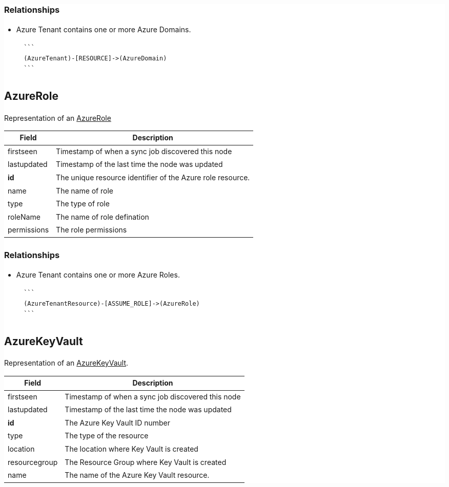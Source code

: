 ### Relationships

- Azure Tenant contains one or more Azure Domains.

        ```
        (AzureTenant)-[RESOURCE]->(AzureDomain)
        ```

## AzureRole

Representation of an [AzureRole](https://docs.microsoft.com/en-us/azure/role-based-access-control/role-assignments-list-cli)

| Field | Description |
|-------|-------------|
|firstseen| Timestamp of when a sync job discovered this node|
|lastupdated| Timestamp of the last time the node was updated|
|**id**| The unique resource identifier of the Azure role resource.|
|name | The name of role|
|type | The type of role|
|roleName| The name of role defination|
|permissions| The role permissions|

### Relationships

- Azure Tenant contains one or more Azure Roles.

        ```
        (AzureTenantResource)-[ASSUME_ROLE]->(AzureRole)
        ```

## AzureKeyVault

Representation of an [AzureKeyVault](https://docs.microsoft.com/en-us/rest/api/keyvault/vaults/list-by-subscription#vault).

| Field | Description |
|-------|-------------|
|firstseen| Timestamp of when a sync job discovered this node|
|lastupdated| Timestamp of the last time the node was updated|
|**id**| The Azure Key Vault ID number|
|type | The type of the resource|
|location | The location where Key Vault is created|
|resourcegroup | The Resource Group where Key Vault is created|
|name | The name of the Azure Key Vault resource.|

